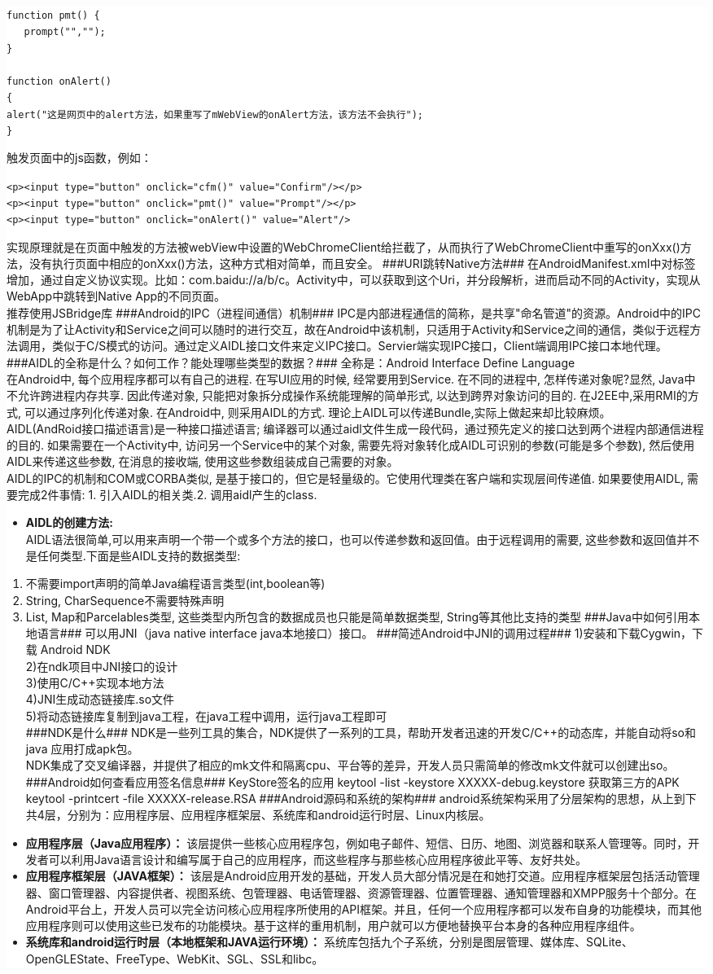     function pmt() {
       prompt("","");
    }
    
    function onAlert()
    {
    alert("这是网页中的alert方法，如果重写了mWebView的onAlert方法，该方法不会执行");
    }
    
触发页面中的js函数，例如：

    <p><input type="button" onclick="cfm()" value="Confirm"/></p>
    <p><input type="button" onclick="pmt()" value="Prompt"/></p>
    <p><input type="button" onclick="onAlert()" value="Alert"/>

实现原理就是在页面中触发的方法被webView中设置的WebChromeClient给拦截了，从而执行了WebChromeClient中重写的onXxx()方法，没有执行页面中相应的onXxx()方法，这种方式相对简单，而且安全。
###URI跳转Native方法###
在AndroidManifest.xml中对<activity />标签增加<intent-filter />，通过自定义协议实现。比如：com.baidu://a/b/c。Activity中，可以获取到这个Uri，并分段解析，进而启动不同的Activity，实现从WebApp中跳转到Native App的不同页面。  
推荐使用JSBridge库
###Android的IPC（进程间通信）机制###
IPC是内部进程通信的简称，是共享"命名管道"的资源。Android中的IPC机制是为了让Activity和Service之间可以随时的进行交互，故在Android中该机制，只适用于Activity和Service之间的通信，类似于远程方法调用，类似于C/S模式的访问。通过定义AIDL接口文件来定义IPC接口。Servier端实现IPC接口，Client端调用IPC接口本地代理。
###AIDL的全称是什么？如何工作？能处理哪些类型的数据？###
全称是：Android Interface Define Language  
在Android中, 每个应用程序都可以有自己的进程. 在写UI应用的时候, 经常要用到Service. 在不同的进程中, 怎样传递对象呢?显然, Java中不允许跨进程内存共享. 因此传递对象, 只能把对象拆分成操作系统能理解的简单形式, 以达到跨界对象访问的目的. 在J2EE中,采用RMI的方式, 可以通过序列化传递对象. 在Android中, 则采用AIDL的方式. 理论上AIDL可以传递Bundle,实际上做起来却比较麻烦。  
AIDL(AndRoid接口描述语言)是一种接口描述语言; 编译器可以通过aidl文件生成一段代码，通过预先定义的接口达到两个进程内部通信进程的目的. 如果需要在一个Activity中, 访问另一个Service中的某个对象, 需要先将对象转化成AIDL可识别的参数(可能是多个参数), 然后使用AIDL来传递这些参数, 在消息的接收端, 使用这些参数组装成自己需要的对象。  
AIDL的IPC的机制和COM或CORBA类似, 是基于接口的，但它是轻量级的。它使用代理类在客户端和实现层间传递值. 如果要使用AIDL, 需要完成2件事情: 1. 引入AIDL的相关类.2. 调用aidl产生的class.  
- **AIDL的创建方法:**  
AIDL语法很简单,可以用来声明一个带一个或多个方法的接口，也可以传递参数和返回值。由于远程调用的需要, 这些参数和返回值并不是任何类型.下面是些AIDL支持的数据类型:  
1. 不需要import声明的简单Java编程语言类型(int,boolean等)  
2. String, CharSequence不需要特殊声明  
3. List, Map和Parcelables类型, 这些类型内所包含的数据成员也只能是简单数据类型, String等其他比支持的类型
###Java中如何引用本地语言###
可以用JNI（java native interface java本地接口）接口。
###简述Android中JNI的调用过程###
1)安装和下载Cygwin，下载 Android NDK  
2)在ndk项目中JNI接口的设计  
3)使用C/C++实现本地方法    
4)JNI生成动态链接库.so文件  
5)将动态链接库复制到java工程，在java工程中调用，运行java工程即可  
###NDK是什么###
NDK是一些列工具的集合，NDK提供了一系列的工具，帮助开发者迅速的开发C/C++的动态库，并能自动将so和java 应用打成apk包。  
NDK集成了交叉编译器，并提供了相应的mk文件和隔离cpu、平台等的差异，开发人员只需简单的修改mk文件就可以创建出so。
###Android如何查看应用签名信息###
    KeyStore签名的应用
        keytool -list -keystore XXXXX-debug.keystore
    获取第三方的APK
        keytool -printcert -file XXXXX-release.RSA
###Android源码和系统的架构###
android系统架构采用了分层架构的思想，从上到下共4层，分别为：应用程序层、应用程序框架层、系统库和android运行时层、Linux内核层。  
- **应用程序层（Java应用程序）：**
  该层提供一些核心应用程序包，例如电子邮件、短信、日历、地图、浏览器和联系人管理等。同时，开发者可以利用Java语言设计和编写属于自己的应用程序，而这些程序与那些核心应用程序彼此平等、友好共处。  
- **应用程序框架层（JAVA框架）：**
  该层是Android应用开发的基础，开发人员大部分情况是在和她打交道。应用程序框架层包括活动管理器、窗口管理器、内容提供者、视图系统、包管理器、电话管理器、资源管理器、位置管理器、通知管理器和XMPP服务十个部分。在Android平台上，开发人员可以完全访问核心应用程序所使用的API框架。并且，任何一个应用程序都可以发布自身的功能模块，而其他应用程序则可以使用这些已发布的功能模块。基于这样的重用机制，用户就可以方便地替换平台本身的各种应用程序组件。  
- **系统库和android运行时层（本地框架和JAVA运行环境）：**
  系统库包括九个子系统，分别是图层管理、媒体库、SQLite、OpenGLEState、FreeType、WebKit、SGL、SSL和libc。
